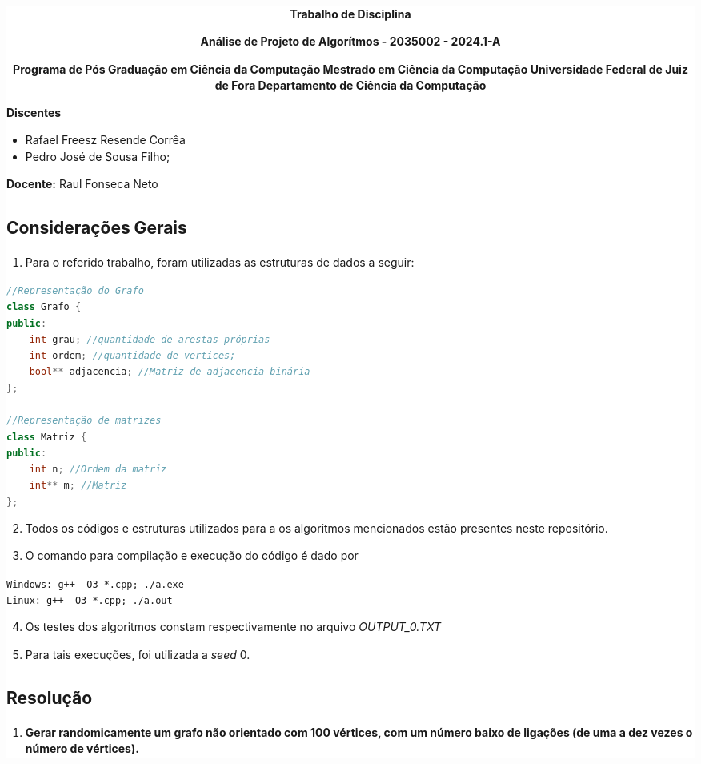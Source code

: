 
<center><b> Trabalho de Disciplina

Análise de Projeto de Algorítmos - 2035002 - 2024.1-A


Programa de Pós Graduação em Ciência da Computação
Mestrado em Ciência da Computação
Universidade Federal de Juiz de Fora
Departamento de Ciência da Computação
</center>

Discentes</b>
- Rafael Freesz Resende Corrêa
- Pedro José de Sousa Filho;

<b>Docente:</b> Raul Fonseca Neto

## Considerações Gerais

1. Para o referido trabalho, foram utilizadas as estruturas de dados a seguir:

~~~c++
//Representação do Grafo
class Grafo {
public:
    int grau; //quantidade de arestas próprias
    int ordem; //quantidade de vertices;
    bool** adjacencia; //Matriz de adjacencia binária
};

//Representação de matrizes
class Matriz {
public:
    int n; //Ordem da matriz
    int** m; //Matriz
};
~~~
2. Todos os códigos e estruturas utilizados para a os algoritmos mencionados estão presentes neste repositório.

3. O comando para compilação e execução do código é dado por 

~~~
Windows: g++ -O3 *.cpp; ./a.exe 
Linux: g++ -O3 *.cpp; ./a.out 
~~~

4. Os testes dos algoritmos constam respectivamente no arquivo <i>OUTPUT_0.TXT</i>

5. Para tais execuções, foi utilizada a <i>seed</i> 0.

## Resolução

1. <b> Gerar randomicamente um grafo não orientado com 100 vértices, com um número baixo de ligações (de uma a dez vezes o número de vértices).</b>
